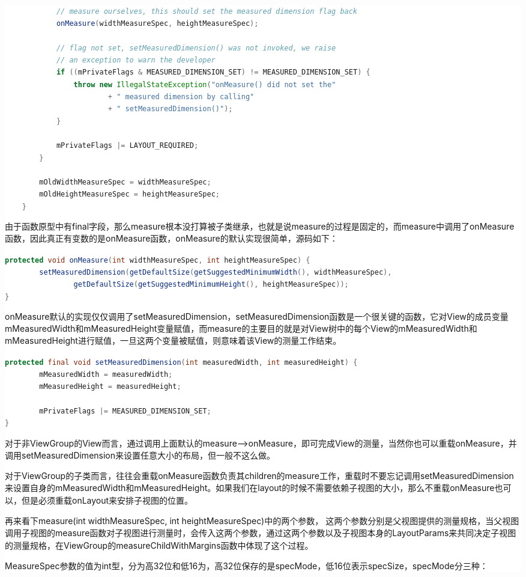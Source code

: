 ```java
            // measure ourselves, this should set the measured dimension flag back  
            onMeasure(widthMeasureSpec, heightMeasureSpec);  
  
            // flag not set, setMeasuredDimension() was not invoked, we raise  
            // an exception to warn the developer  
            if ((mPrivateFlags & MEASURED_DIMENSION_SET) != MEASURED_DIMENSION_SET) {  
                throw new IllegalStateException("onMeasure() did not set the"  
                        + " measured dimension by calling"  
                        + " setMeasuredDimension()");  
            }  
  
            mPrivateFlags |= LAYOUT_REQUIRED;  
        }  
  
        mOldWidthMeasureSpec = widthMeasureSpec;  
        mOldHeightMeasureSpec = heightMeasureSpec;  
    }
```

  

​    由于函数原型中有final字段，那么measure根本没打算被子类继承，也就是说measure的过程是固定的，而measure中调用了onMeasure函数，因此真正有变数的是onMeasure函数，onMeasure的默认实现很简单，源码如下：

```java
protected void onMeasure(int widthMeasureSpec, int heightMeasureSpec) {  
        setMeasuredDimension(getDefaultSize(getSuggestedMinimumWidth(), widthMeasureSpec),  
                getDefaultSize(getSuggestedMinimumHeight(), heightMeasureSpec));  
}  
```

​    onMeasure默认的实现仅仅调用了setMeasuredDimension，setMeasuredDimension函数是一个很关键的函数，它对View的成员变量mMeasuredWidth和mMeasuredHeight变量赋值，而measure的主要目的就是对View树中的每个View的mMeasuredWidth和mMeasuredHeight进行赋值，一旦这两个变量被赋值，则意味着该View的测量工作结束。

```java
protected final void setMeasuredDimension(int measuredWidth, int measuredHeight) {  
        mMeasuredWidth = measuredWidth;  
        mMeasuredHeight = measuredHeight;  
  
        mPrivateFlags |= MEASURED_DIMENSION_SET;  
}  
```

   对于非ViewGroup的View而言，通过调用上面默认的measure——>onMeasure，即可完成View的测量，当然你也可以重载onMeasure，并调用setMeasuredDimension来设置任意大小的布局，但一般不这么做。

   对于ViewGroup的子类而言，往往会重载onMeasure函数负责其children的measure工作，重载时不要忘记调用setMeasuredDimension来设置自身的mMeasuredWidth和mMeasuredHeight。如果我们在layout的时候不需要依赖子视图的大小，那么不重载onMeasure也可以，但是必须重载onLayout来安排子视图的位置。

   再来看下measure(int widthMeasureSpec, int heightMeasureSpec)中的两个参数， 这两个参数分别是父视图提供的测量规格，当父视图调用子视图的measure函数对子视图进行测量时，会传入这两个参数，通过这两个参数以及子视图本身的LayoutParams来共同决定子视图的测量规格，在ViewGroup的measureChildWithMargins函数中体现了这个过程。

MeasureSpec参数的值为int型，分为高32位和低16为，高32位保存的是specMode，低16位表示specSize，specMode分三种：

